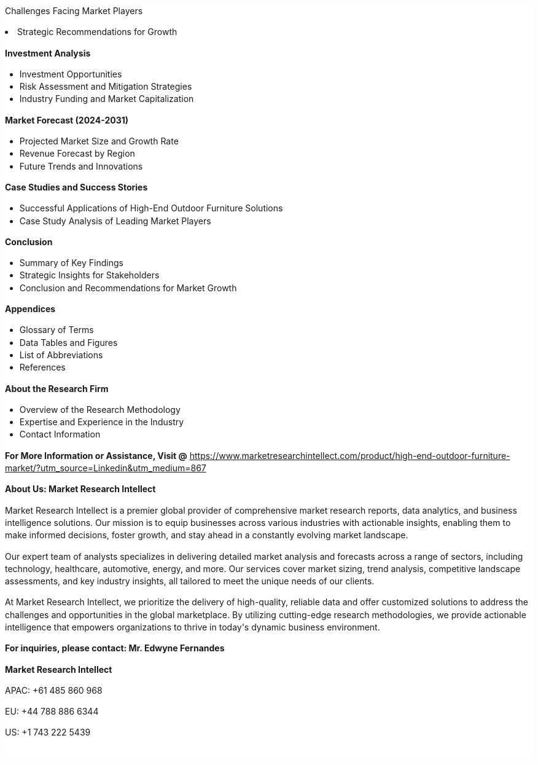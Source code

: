 Challenges Facing Market Players</li><li>Strategic Recommendations for Growth</li></ul><p><strong>Investment Analysis</strong></p><ul><li>Investment Opportunities</li><li>Risk Assessment and Mitigation Strategies</li><li>Industry Funding and Market Capitalization</li></ul><p><strong>Market Forecast (2024-2031)</strong></p><ul><li>Projected Market Size and Growth Rate</li><li>Revenue Forecast by Region</li><li>Future Trends and Innovations</li></ul><p><strong>Case Studies and Success Stories</strong></p><ul><li>Successful Applications of High-End Outdoor Furniture Solutions</li><li>Case Study Analysis of Leading Market Players</li></ul><p><strong>Conclusion</strong></p><ul><li>Summary of Key Findings</li><li>Strategic Insights for Stakeholders</li><li>Conclusion and Recommendations for Market Growth</li></ul><p><strong>Appendices</strong></p><ul><li>Glossary of Terms</li><li>Data Tables and Figures</li><li>List of Abbreviations</li><li>References</li></ul><p><strong>About the Research Firm</strong></p><ul><li>Overview of the Research Methodology</li><li>Expertise and Experience in the Industry</li><li>Contact Information</li></ul></div><div class="article-main__content" data-test-id="publishing-text-block"><p><span class="font-[700]"><strong>For More Information or Assistance, Visit @</strong>&nbsp;<a href="https://www.marketresearchintellect.com/product/high-end-outdoor-furniture-market/?utm_source=Linkedin&utm_medium=867">https://www.marketresearchintellect.com/product/high-end-outdoor-furniture-market/?utm_source=Linkedin&utm_medium=867</a></span></p><p><strong>About Us: Market Research Intellect</strong></p><p>Market Research Intellect is a premier global provider of comprehensive market research reports, data analytics, and business intelligence solutions. Our mission is to equip businesses across various industries with actionable insights, enabling them to make informed decisions, foster growth, and stay ahead in a constantly evolving market landscape.</p><p>Our expert team of analysts specializes in delivering detailed market analysis and forecasts across a range of sectors, including technology, healthcare, automotive, energy, and more. Our services cover market sizing, trend analysis, competitive landscape assessments, and key industry insights, all tailored to meet the unique needs of our clients.</p><p>At Market Research Intellect, we prioritize the delivery of high-quality, reliable data and offer customized solutions to address the challenges and opportunities in the global marketplace. By utilizing cutting-edge research methodologies, we provide actionable intelligence that empowers organizations to thrive in today's dynamic business environment.</p><p><strong>For inquiries, please contact: Mr. Edwyne Fernandes</strong></p><p><strong>Market Research Intellect</strong></p><p>APAC: +61 485 860 968</p><p>EU: +44 788 886 6344</p><p>US: +1 743 222 5439</p></div><div class="article-main__content" data-test-id="publishing-text-block">&nbsp;</div>